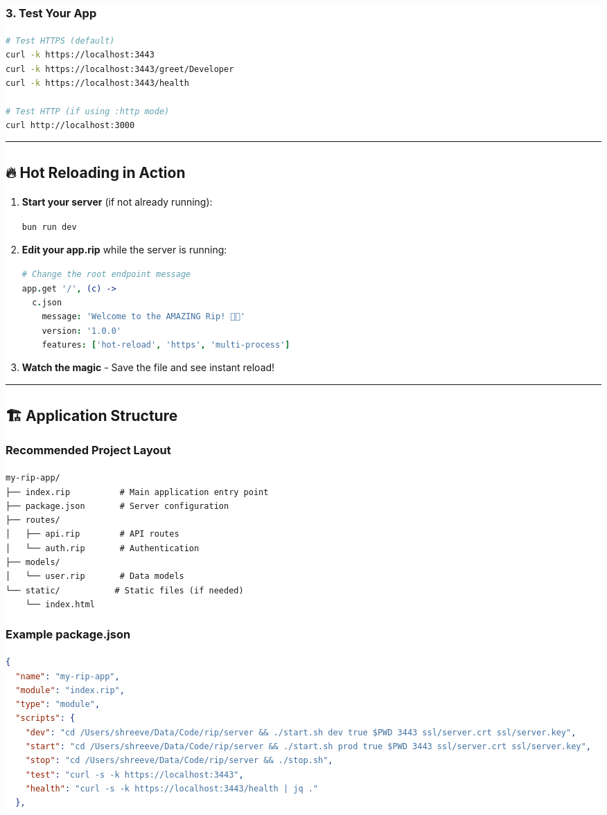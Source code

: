 ### 3. **Test Your App**
```bash
# Test HTTPS (default)
curl -k https://localhost:3443
curl -k https://localhost:3443/greet/Developer
curl -k https://localhost:3443/health

# Test HTTP (if using :http mode)
curl http://localhost:3000
```

---

## 🔥 Hot Reloading in Action

1. **Start your server** (if not already running):
   ```bash
   bun run dev
   ```

2. **Edit your app.rip** while the server is running:
   ```coffeescript
   # Change the root endpoint message
   app.get '/', (c) ->
     c.json
       message: 'Welcome to the AMAZING Rip! 🌟✨'
       version: '1.0.0'
       features: ['hot-reload', 'https', 'multi-process']
   ```

3. **Watch the magic** - Save the file and see instant reload!

---

## 🏗️ Application Structure

### **Recommended Project Layout**
```
my-rip-app/
├── index.rip          # Main application entry point
├── package.json       # Server configuration
├── routes/
│   ├── api.rip        # API routes
│   └── auth.rip       # Authentication
├── models/
│   └── user.rip       # Data models
└── static/           # Static files (if needed)
    └── index.html
```

### **Example package.json**
```json
{
  "name": "my-rip-app",
  "module": "index.rip",
  "type": "module",
  "scripts": {
    "dev": "cd /Users/shreeve/Data/Code/rip/server && ./start.sh dev true $PWD 3443 ssl/server.crt ssl/server.key",
    "start": "cd /Users/shreeve/Data/Code/rip/server && ./start.sh prod true $PWD 3443 ssl/server.crt ssl/server.key",
    "stop": "cd /Users/shreeve/Data/Code/rip/server && ./stop.sh",
    "test": "curl -s -k https://localhost:3443",
    "health": "curl -s -k https://localhost:3443/health | jq ."
  },
```